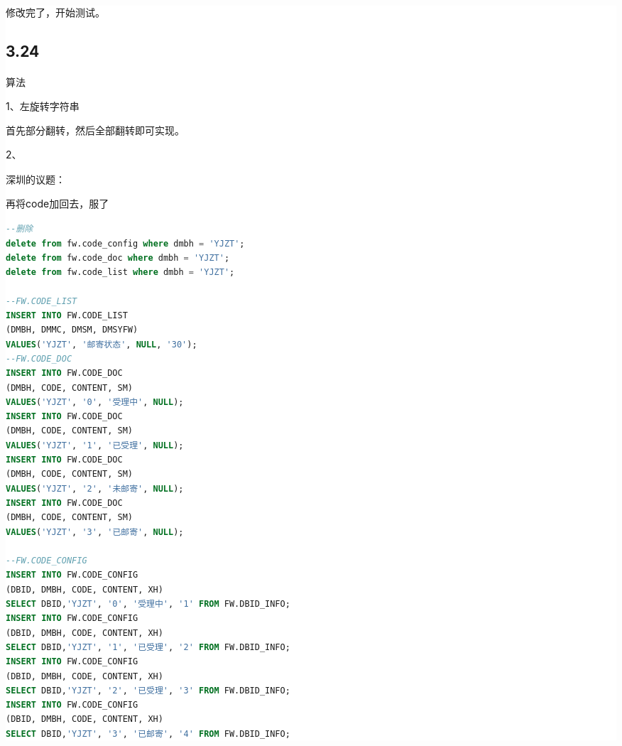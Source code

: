 

修改完了，开始测试。



## 3.24

算法

1、左旋转字符串

首先部分翻转，然后全部翻转即可实现。

2、

深圳的议题：

再将code加回去，服了

```sql
--删除
delete from fw.code_config where dmbh = 'YJZT';
delete from fw.code_doc where dmbh = 'YJZT'; 
delete from fw.code_list where dmbh = 'YJZT'; 

--FW.CODE_LIST
INSERT INTO FW.CODE_LIST
(DMBH, DMMC, DMSM, DMSYFW)
VALUES('YJZT', '邮寄状态', NULL, '30');
--FW.CODE_DOC
INSERT INTO FW.CODE_DOC
(DMBH, CODE, CONTENT, SM)
VALUES('YJZT', '0', '受理中', NULL);
INSERT INTO FW.CODE_DOC
(DMBH, CODE, CONTENT, SM)
VALUES('YJZT', '1', '已受理', NULL);
INSERT INTO FW.CODE_DOC
(DMBH, CODE, CONTENT, SM)
VALUES('YJZT', '2', '未邮寄', NULL);
INSERT INTO FW.CODE_DOC
(DMBH, CODE, CONTENT, SM)
VALUES('YJZT', '3', '已邮寄', NULL);

--FW.CODE_CONFIG
INSERT INTO FW.CODE_CONFIG
(DBID, DMBH, CODE, CONTENT, XH)
SELECT DBID,'YJZT', '0', '受理中', '1' FROM FW.DBID_INFO;
INSERT INTO FW.CODE_CONFIG
(DBID, DMBH, CODE, CONTENT, XH)
SELECT DBID,'YJZT', '1', '已受理', '2' FROM FW.DBID_INFO;
INSERT INTO FW.CODE_CONFIG
(DBID, DMBH, CODE, CONTENT, XH)
SELECT DBID,'YJZT', '2', '已受理', '3' FROM FW.DBID_INFO;
INSERT INTO FW.CODE_CONFIG
(DBID, DMBH, CODE, CONTENT, XH)
SELECT DBID,'YJZT', '3', '已邮寄', '4' FROM FW.DBID_INFO;
```
